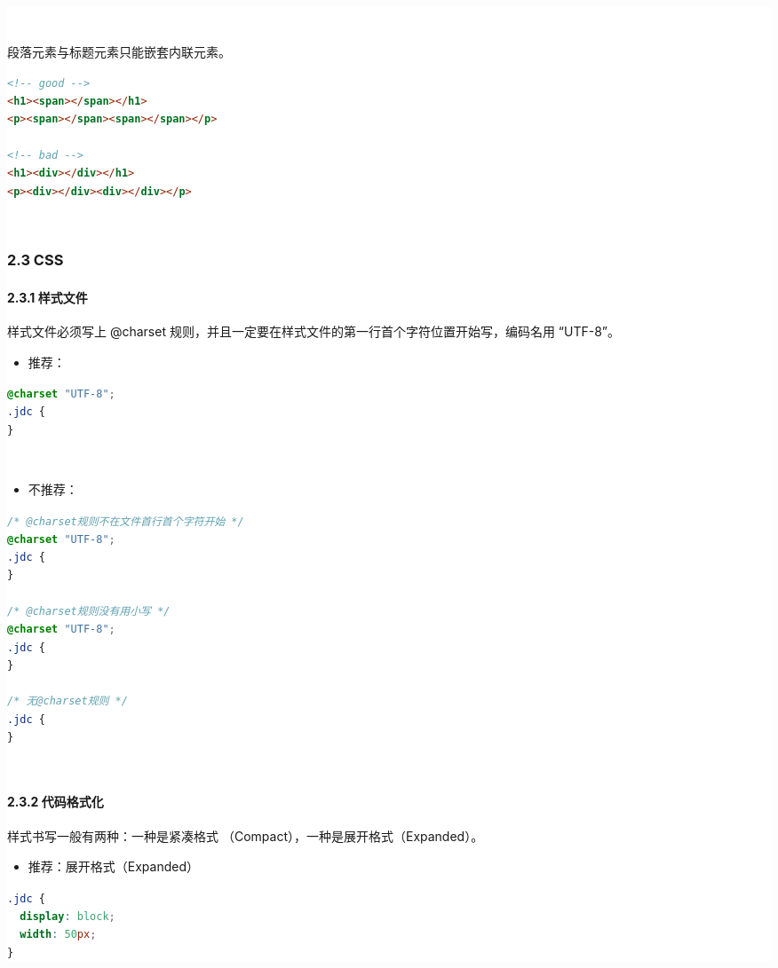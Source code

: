 <br /> <br />
段落元素与标题元素只能嵌套内联元素。

```html
<!-- good -->
<h1><span></span></h1>
<p><span></span><span></span></p>

<!-- bad -->
<h1><div></div></h1>
<p><div></div><div></div></p>
```

<br />

### 2.3 CSS

#### 2.3.1 样式文件

样式文件必须写上 @charset 规则，并且一定要在样式文件的第一行首个字符位置开始写，编码名用 “UTF-8”。

- 推荐：

```css
@charset "UTF-8";
.jdc {
}
```

<br />

- 不推荐：

```css
/* @charset规则不在文件首行首个字符开始 */
@charset "UTF-8";
.jdc {
}

/* @charset规则没有用小写 */
@charset "UTF-8";
.jdc {
}

/* 无@charset规则 */
.jdc {
}
```

<br />

#### 2.3.2 代码格式化

样式书写一般有两种：一种是紧凑格式 （Compact），一种是展开格式（Expanded）。

- 推荐：展开格式（Expanded）

```css
.jdc {
  display: block;
  width: 50px;
}
```
